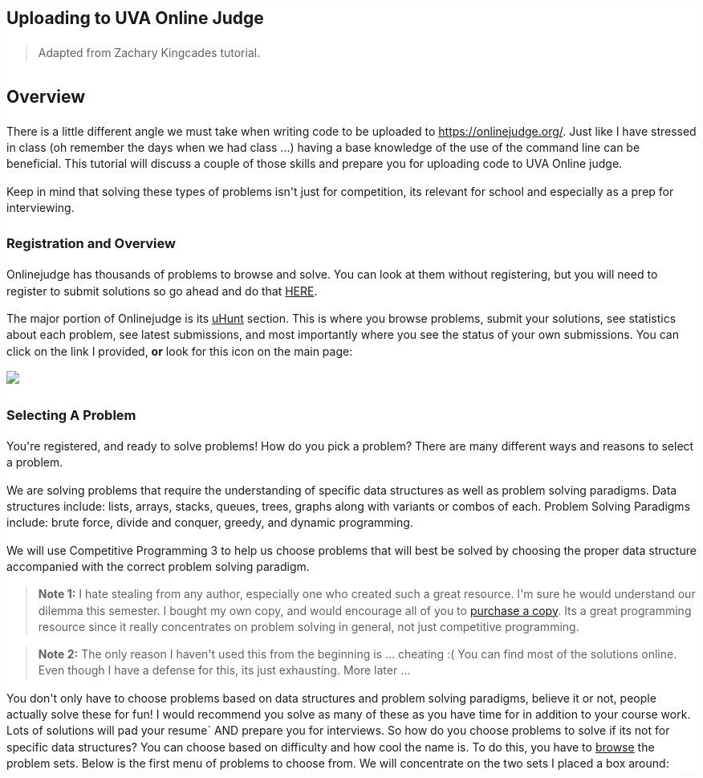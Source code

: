 ## Uploading to UVA Online Judge

> Adapted from Zachary Kingcades tutorial.

## Overview
There is a little different angle we must take when writing code to be uploaded to https://onlinejudge.org/. Just like I have stressed in class (oh remember the days when we had class ...) having a base knowledge of the use of the command line can be beneficial. This tutorial will discuss a couple of those skills and prepare you for uploading code to UVA Online judge.

Keep in mind that solving these types of problems isn't just for competition, its relevant for school and especially as a prep for interviewing.

### Registration and Overview

Onlinejudge has thousands of problems to browse and solve. You can look at them without registering, but you will need to register to submit solutions so go ahead and do that [HERE](https://onlinejudge.org/index.php?option=com_comprofiler&task=registers). 

The major portion of Onlinejudge is its [uHunt](https://uhunt.onlinejudge.org/) section. This is where you browse problems, submit your solutions, see statistics about each problem, see latest submissions, and most importantly where you see the status of your own submissions. You can click on the link I provided, **or** look for this icon on the main page: 

<a href="https://uhunt.onlinejudge.org/"><img src="https://cs.msutexas.edu/~griffin/zcloud/zcloud-files/uva_icon_sp_2020.png" width="50"></a>

### Selecting A Problem

You're registered, and ready to solve problems! How do you pick a problem? There are many different ways and reasons to select a problem. 

We are solving problems that require the understanding of specific data structures as well as problem solving paradigms. Data structures include: lists, arrays, stacks, queues, trees, graphs along with variants or combos of each. Problem Solving Paradigms include: brute force, divide and conquer, greedy, and dynamic programming.

We will use Competitive Programming 3 to help us choose problems that will best be solved by choosing the proper data structure accompanied with the correct problem solving paradigm. 

>**Note 1:** I hate stealing from any author, especially one who created such a great resource. I'm sure he would understand our dilemma this semester. I bought my own copy, and would encourage all of you to [purchase a copy](https://cpbook.net/#CP3details). Its a great programming resource since it really concentrates on problem solving in general, not just competitive programming. 

>**Note 2:** The only reason I haven't used this from the beginning is ... cheating :( You can find most of the solutions online. Even though I have a defense for this, its just exhausting. More later ... 

You don't only have to choose problems based on data structures and problem solving paradigms, 
believe it or not, people actually solve these for fun! I would recommend you solve as many of these as you have time for in addition to your course work. Lots of solutions will pad your resume` AND prepare you for interviews. So how do you choose problems to solve if its not for specific data structures? You can choose based on difficulty and how cool the name is. To do this, you have to [browse](https://onlinejudge.org/index.php?option=com_onlinejudge&Itemid=8) the problem sets. Below is the first menu of problems to choose from. We will concentrate on the two sets I placed a box around:
